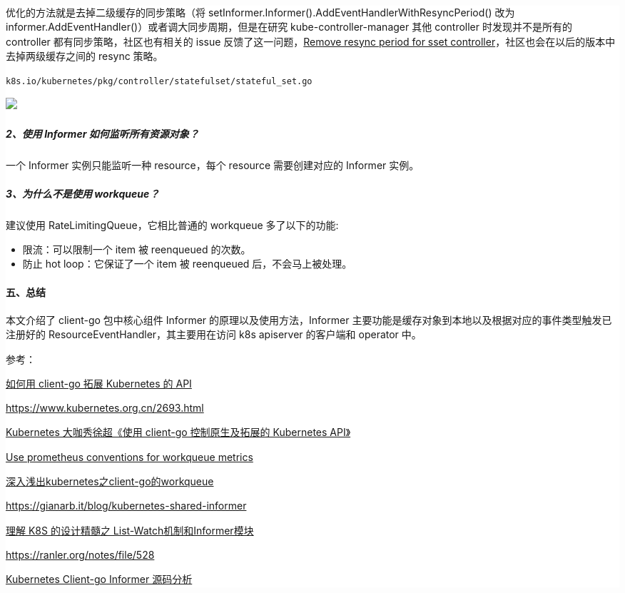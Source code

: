 优化的方法就是去掉二级缓存的同步策略（将 setInformer.Informer().AddEventHandlerWithResyncPeriod() 改为 informer.AddEventHandler()）或者调大同步周期，但是在研究 kube-controller-manager 其他 controller 时发现并不是所有的 controller 都有同步策略，社区也有相关的 issue 反馈了这一问题，[Remove resync period for sset controller](https://github.com/kubernetes/kubernetes/pull/75622)，社区也会在以后的版本中去掉两级缓存之间的 resync 策略。

```
k8s.io/kubernetes/pkg/controller/statefulset/stateful_set.go
```

![](http://cdn.tianfeiyu.com/informer-2.png)

##### 2、使用 Informer 如何监听所有资源对象？

一个 Informer 实例只能监听一种 resource，每个 resource 需要创建对应的 Informer 实例。

##### 3、为什么不是使用 workqueue？

建议使用 RateLimitingQueue，它相比普通的 workqueue 多了以下的功能:

- 限流：可以限制一个 item 被 reenqueued 的次数。
- 防止 hot loop：它保证了一个 item 被 reenqueued 后，不会马上被处理。

#### 五、总结

本文介绍了 client-go 包中核心组件 Informer 的原理以及使用方法，Informer 主要功能是缓存对象到本地以及根据对应的事件类型触发已注册好的 ResourceEventHandler，其主要用在访问 k8s apiserver 的客户端和 operator 中。

参考：

[如何用 client-go 拓展 Kubernetes 的 API](https://mp.weixin.qq.com/s?__biz=MzU1OTAzNzc5MQ==&mid=2247484052&idx=1&sn=cec9f4a1ee0d21c5b2c51bd147b8af59&chksm=fc1c2ea4cb6ba7b283eef5ac4a45985437c648361831bc3e6dd5f38053be1968b3389386e415&scene=21#wechat_redirect)

https://www.kubernetes.org.cn/2693.html

[Kubernetes 大咖秀徐超《使用 client-go 控制原生及拓展的 Kubernetes API》](https://studygolang.com/articles/9270)

[Use prometheus conventions for workqueue metrics](https://github.com/kubernetes/kubernetes/issues/71165)

[深入浅出kubernetes之client-go的workqueue](https://blog.csdn.net/weixin_42663840/article/details/81482553#限速队列)

https://gianarb.it/blog/kubernetes-shared-informer

[理解 K8S 的设计精髓之 List-Watch机制和Informer模块](https://zhuanlan.zhihu.com/p/59660536)

https://ranler.org/notes/file/528

[Kubernetes Client-go Informer 源码分析](https://yq.aliyun.com/articles/688485)
